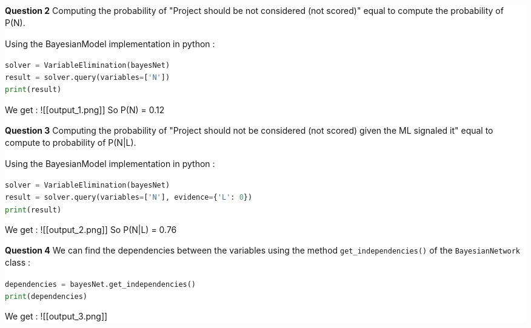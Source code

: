**Question 2**
Computing the probability of "Project should be not considered (not scored)" equal to compute the probability of P(N).

Using the BayesianModel implementation in python :
```python
solver = VariableElimination(bayesNet)
result = solver.query(variables=['N'])
print(result)
```
We get :
![[output_1.png]]
So P(N) = 0.12

**Question 3**
Computing the probability of "Project should not be considered (not scored) given the ML signaled it" equal to compute to probability of P(N|L).

Using the BayesianModel implementation in python :
```python
solver = VariableElimination(bayesNet)
result = solver.query(variables=['N'], evidence={'L': 0})
print(result)
```
We get :
![[output_2.png]]
So P(N|L) = 0.76

**Question 4**
We can find the dependencies between the variables using the method `get_independencies()` of the `BayesianNetwork` class :
```python
dependencies = bayesNet.get_independencies()
print(dependencies)
```
We get :
![[output_3.png]]